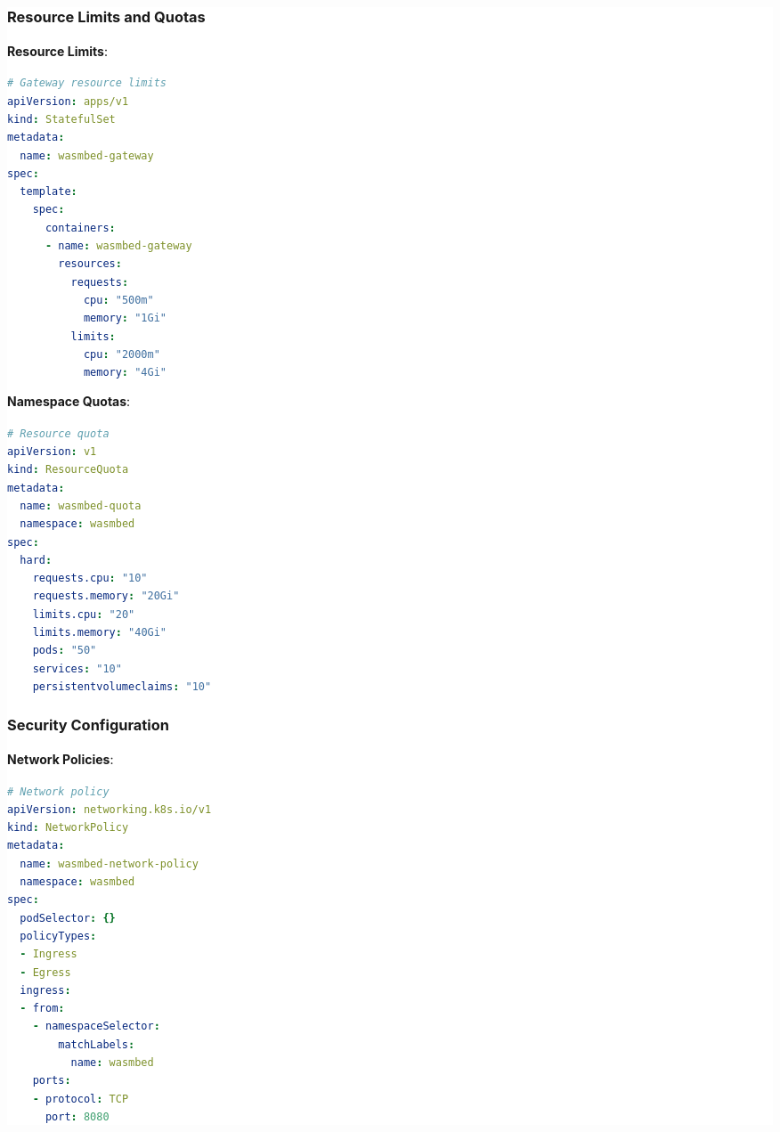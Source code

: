 ### Resource Limits and Quotas

**Resource Limits**:
```yaml
# Gateway resource limits
apiVersion: apps/v1
kind: StatefulSet
metadata:
  name: wasmbed-gateway
spec:
  template:
    spec:
      containers:
      - name: wasmbed-gateway
        resources:
          requests:
            cpu: "500m"
            memory: "1Gi"
          limits:
            cpu: "2000m"
            memory: "4Gi"
```

**Namespace Quotas**:
```yaml
# Resource quota
apiVersion: v1
kind: ResourceQuota
metadata:
  name: wasmbed-quota
  namespace: wasmbed
spec:
  hard:
    requests.cpu: "10"
    requests.memory: "20Gi"
    limits.cpu: "20"
    limits.memory: "40Gi"
    pods: "50"
    services: "10"
    persistentvolumeclaims: "10"
```

### Security Configuration

**Network Policies**:
```yaml
# Network policy
apiVersion: networking.k8s.io/v1
kind: NetworkPolicy
metadata:
  name: wasmbed-network-policy
  namespace: wasmbed
spec:
  podSelector: {}
  policyTypes:
  - Ingress
  - Egress
  ingress:
  - from:
    - namespaceSelector:
        matchLabels:
          name: wasmbed
    ports:
    - protocol: TCP
      port: 8080
```